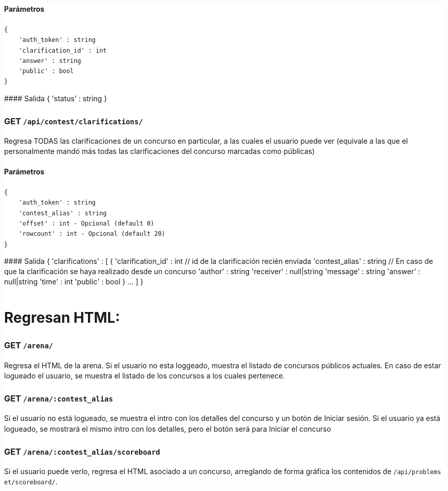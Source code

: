 #### Parámetros
    {
        'auth_token' : string
        'clarification_id' : int
        'answer' : string
        'public' : bool
    }

#### Salida
    {
        'status' : string
    }

### GET `/api/contest/clarifications/`
Regresa TODAS las clarificaciones de un concurso en particular, a las cuales el usuario puede ver (equivale a las que el personalmente mandó más todas las clarificaciones del concurso marcadas como públicas)

#### Parámetros
    {
        'auth_token' : string
        'contest_alias' : string
        'offset' : int - Opcional (default 0)
        'rowcount' : int - Opcional (default 20)
    }

#### Salida
    {
        'clarifications' : [
             {
                 'clarification_id' : int // id de la clarificación recién enviada
                 'contest_alias' : string // En caso de que la clarificación se haya realizado desde un concurso
                 'author' : string
                 'receiver' : null|string
                 'message' : string
                 'answer' : null|string
                 'time' : int
                 'public' : bool
             }
             ...
        ]
    }


# Regresan HTML:
### GET `/arena/`
Regresa el HTML de la arena. Si el usuario no esta loggeado, muestra el listado de concursos públicos actuales. En caso de estar logueado el usuario, se muestra el listado de los concursos a los cuales pertenece.
### GET `/arena/:contest_alias`
Si el usuario no está logueado, se muestra el intro con los detalles del concurso y un botón de Iniciar sesión. Si el usuario ya está logueado, se mostrará el mismo intro con los detalles, pero el botón será para Iniciar el concurso
### GET `/arena/:contest_alias/scoreboard`
Si el usuario puede verlo, regresa el HTML asociado a un concurso, arreglando de forma gráfica los contenidos de `/api/problemset/scoreboard/`.